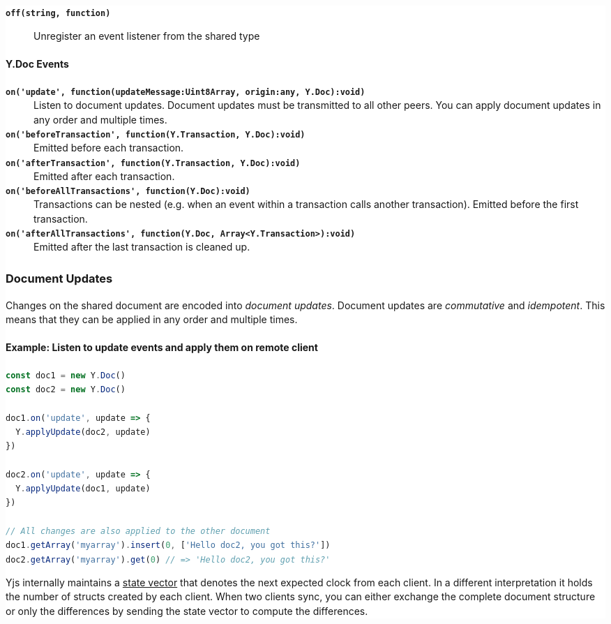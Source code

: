   <b><code>off(string, function)</code></b>
  <dd>Unregister an event listener from the shared type</dd>
</dl>

#### Y.Doc Events

<dl>
  <b><code>on('update', function(updateMessage:Uint8Array, origin:any, Y.Doc):void)</code></b>
  <dd>
Listen to document updates. Document updates must be transmitted to all other
peers. You can apply document updates in any order and multiple times.
  </dd>
  <b><code>on('beforeTransaction', function(Y.Transaction, Y.Doc):void)</code></b>
  <dd>Emitted before each transaction.</dd>
  <b><code>on('afterTransaction', function(Y.Transaction, Y.Doc):void)</code></b>
  <dd>Emitted after each transaction.</dd>
  <b><code>on('beforeAllTransactions', function(Y.Doc):void)</code></b>
  <dd>
Transactions can be nested (e.g. when an event within a transaction calls another
transaction). Emitted before the first transaction.
  </dd>
  <b><code>on('afterAllTransactions', function(Y.Doc, Array&lt;Y.Transaction&gt;):void)</code></b>
  <dd>Emitted after the last transaction is cleaned up.</dd>
</dl>

### Document Updates

Changes on the shared document are encoded into *document updates*. Document
updates are *commutative* and *idempotent*. This means that they can be applied
in any order and multiple times.

#### Example: Listen to update events and apply them on remote client

```js
const doc1 = new Y.Doc()
const doc2 = new Y.Doc()

doc1.on('update', update => {
  Y.applyUpdate(doc2, update)
})

doc2.on('update', update => {
  Y.applyUpdate(doc1, update)
})

// All changes are also applied to the other document
doc1.getArray('myarray').insert(0, ['Hello doc2, you got this?'])
doc2.getArray('myarray').get(0) // => 'Hello doc2, you got this?'
```

Yjs internally maintains a [state vector](#State-Vector) that denotes the next
expected clock from each client. In a different interpretation it holds the
number of structs created by each client. When two clients sync, you can either
exchange the complete document structure or only the differences by sending the
state vector to compute the differences.
